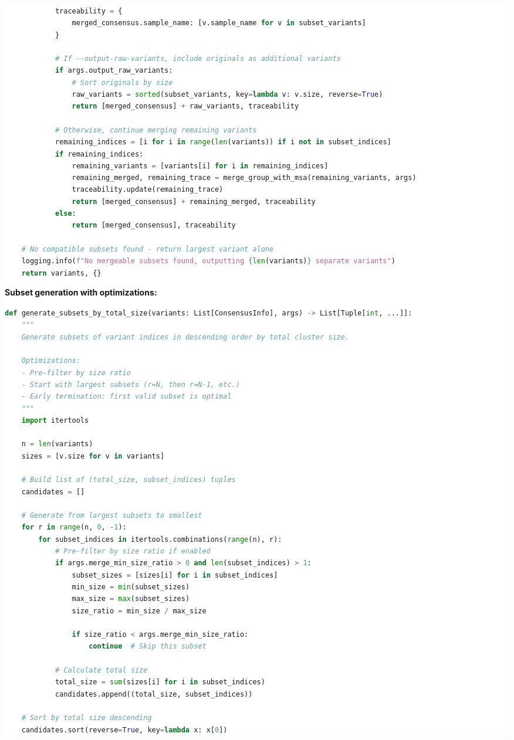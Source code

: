 ```python
            traceability = {
                merged_consensus.sample_name: [v.sample_name for v in subset_variants]
            }

            # If --output-raw-variants, include originals as additional variants
            if args.output_raw_variants:
                # Sort originals by size
                raw_variants = sorted(subset_variants, key=lambda v: v.size, reverse=True)
                return [merged_consensus] + raw_variants, traceability

            # Otherwise, continue merging remaining variants
            remaining_indices = [i for i in range(len(variants)) if i not in subset_indices]
            if remaining_indices:
                remaining_variants = [variants[i] for i in remaining_indices]
                remaining_merged, remaining_trace = merge_group_with_msa(remaining_variants, args)
                traceability.update(remaining_trace)
                return [merged_consensus] + remaining_merged, traceability
            else:
                return [merged_consensus], traceability

    # No compatible subsets found - return largest variant alone
    logging.info(f"No mergeable subsets found, outputting {len(variants)} separate variants")
    return variants, {}
```

**Subset generation with optimizations:**

```python
def generate_subsets_by_total_size(variants: List[ConsensusInfo], args) -> List[Tuple[int, ...]]:
    """
    Generate subsets of variant indices in descending order by total cluster size.

    Optimizations:
    - Pre-filter by size ratio
    - Start with largest subsets (r=N, then r=N-1, etc.)
    - Early termination: first valid subset is optimal
    """
    import itertools

    n = len(variants)
    sizes = [v.size for v in variants]

    # Build list of (total_size, subset_indices) tuples
    candidates = []

    # Generate from largest subsets to smallest
    for r in range(n, 0, -1):
        for subset_indices in itertools.combinations(range(n), r):
            # Pre-filter by size ratio if enabled
            if args.merge_min_size_ratio > 0 and len(subset_indices) > 1:
                subset_sizes = [sizes[i] for i in subset_indices]
                min_size = min(subset_sizes)
                max_size = max(subset_sizes)
                size_ratio = min_size / max_size

                if size_ratio < args.merge_min_size_ratio:
                    continue  # Skip this subset

            # Calculate total size
            total_size = sum(sizes[i] for i in subset_indices)
            candidates.append((total_size, subset_indices))

    # Sort by total size descending
    candidates.sort(reverse=True, key=lambda x: x[0])
```